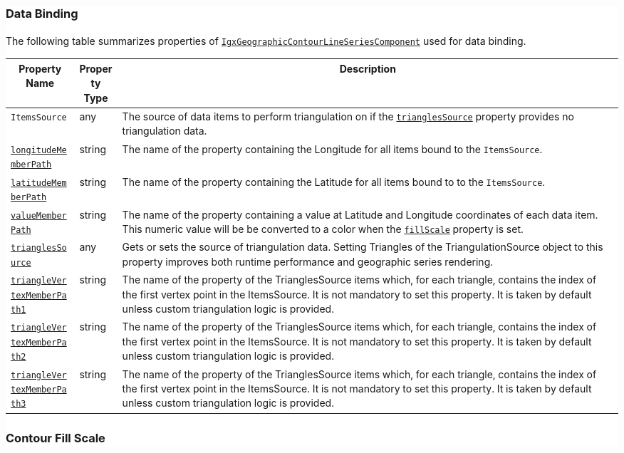 ### Data Binding

The following table summarizes properties of [`IgxGeographicContourLineSeriesComponent`]({environment:dvApiBaseUrl}/products/ignite-ui-angular/api/docs/typescript/latest/classes/igxgeographiccontourlineseriescomponent.html) used for data binding.

| Property Name                                                                                                                                                                                      | Property Type | Description                                                                                                                                                                                                                                                                                                                                      |
| -------------------------------------------------------------------------------------------------------------------------------------------------------------------------------------------------- | ------------- | ------------------------------------------------------------------------------------------------------------------------------------------------------------------------------------------------------------------------------------------------------------------------------------------------------------------------------------------------ |
| `ItemsSource`                                                                                                                                                                                      | any           | The source of data items to perform triangulation on if the [`trianglesSource`]({environment:dvApiBaseUrl}/products/ignite-ui-angular/api/docs/typescript/latest/classes/igxgeographicxytriangulatingseriescomponent.html#trianglessource) property provides no triangulation data.                                                              |
| [`longitudeMemberPath`]({environment:dvApiBaseUrl}/products/ignite-ui-angular/api/docs/typescript/latest/classes/igxgeographicxytriangulatingseriescomponent.html#longitudememberpath)             | string        | The name of the property containing the Longitude for all items bound to the `ItemsSource`.                                                                                                                                                                                                                                                      |
| [`latitudeMemberPath`]({environment:dvApiBaseUrl}/products/ignite-ui-angular/api/docs/typescript/latest/classes/igxgeographicxytriangulatingseriescomponent.html#latitudememberpath)               | string        | The name of the property containing the Latitude for all items bound to to the `ItemsSource`.                                                                                                                                                                                                                                                    |
| [`valueMemberPath`]({environment:dvApiBaseUrl}/products/ignite-ui-angular/api/docs/typescript/latest/classes/igxgeographiccontourlineseriescomponent.html#valuememberpath)                         | string        | The name of the property containing a value at Latitude and Longitude coordinates of each data item. This numeric value will be be converted to a color when the [`fillScale`]({environment:dvApiBaseUrl}/products/ignite-ui-angular/api/docs/typescript/latest/classes/igxgeographiccontourlineseriescomponent.html#fillscale) property is set. |
| [`trianglesSource`]({environment:dvApiBaseUrl}/products/ignite-ui-angular/api/docs/typescript/latest/classes/igxgeographicxytriangulatingseriescomponent.html#trianglessource)                     | any           | Gets or sets the source of triangulation data. Setting Triangles of the TriangulationSource object to this property improves both runtime performance and geographic series rendering.                                                                                                                                                           |
| [`triangleVertexMemberPath1`]({environment:dvApiBaseUrl}/products/ignite-ui-angular/api/docs/typescript/latest/classes/igxgeographicxytriangulatingseriescomponent.html#trianglevertexmemberpath1) | string        | The name of the property of the TrianglesSource items which, for each triangle, contains the index of the first vertex point in the ItemsSource. It is not mandatory to set this property. It is taken by default unless custom triangulation logic is provided.                                                                                 |
| [`triangleVertexMemberPath2`]({environment:dvApiBaseUrl}/products/ignite-ui-angular/api/docs/typescript/latest/classes/igxgeographicxytriangulatingseriescomponent.html#trianglevertexmemberpath2) | string        | The name of the property of the TrianglesSource items which, for each triangle, contains the index of the first vertex point in the ItemsSource. It is not mandatory to set this property. It is taken by default unless custom triangulation logic is provided.                                                                                 |
| [`triangleVertexMemberPath3`]({environment:dvApiBaseUrl}/products/ignite-ui-angular/api/docs/typescript/latest/classes/igxgeographicxytriangulatingseriescomponent.html#trianglevertexmemberpath3) | string        | The name of the property of the TrianglesSource items which, for each triangle, contains the index of the first vertex point in the ItemsSource. It is not mandatory to set this property. It is taken by default unless custom triangulation logic is provided.                                                                                 |

### Contour Fill Scale
